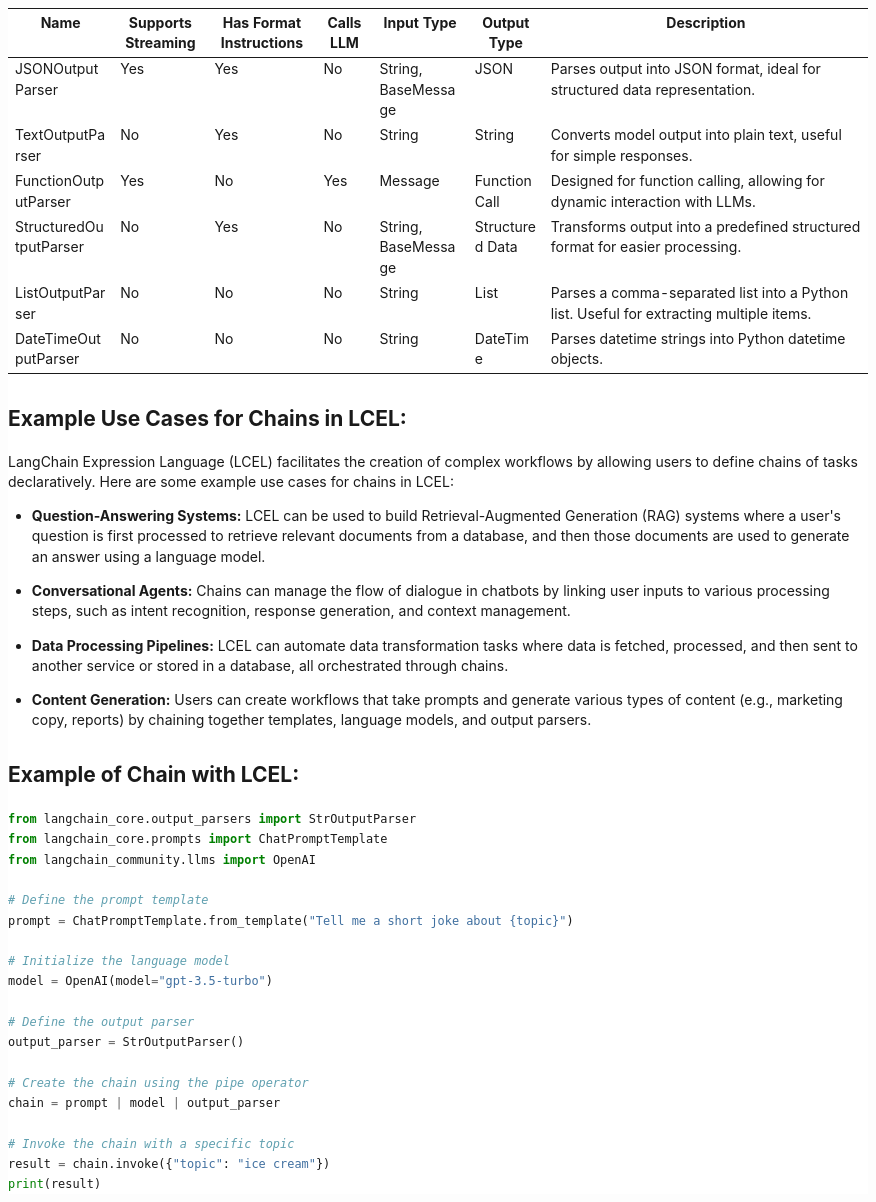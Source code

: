 | Name                   | Supports Streaming | Has Format Instructions | Calls LLM | Input Type          | Output Type     | Description                                                                             |
| ---------------------- | ------------------ | ----------------------- | --------- | ------------------- | --------------- | --------------------------------------------------------------------------------------- |
| JSONOutputParser       | Yes                | Yes                     | No        | String, BaseMessage | JSON            | Parses output into JSON format, ideal for structured data representation.               |
| TextOutputParser       | No                 | Yes                     | No        | String              | String          | Converts model output into plain text, useful for simple responses.                     |
| FunctionOutputParser   | Yes                | No                      | Yes       | Message             | Function Call   | Designed for function calling, allowing for dynamic interaction with LLMs.              |
| StructuredOutputParser | No                 | Yes                     | No        | String, BaseMessage | Structured Data | Transforms output into a predefined structured format for easier processing.            |
| ListOutputParser       | No                 | No                      | No        | String              | List            | Parses a comma-separated list into a Python list. Useful for extracting multiple items. |
| DateTimeOutputParser   | No                 | No                      | No        | String              | DateTime        | Parses datetime strings into Python datetime objects.                                   |

## **Example Use Cases for Chains in LCEL:**

LangChain Expression Language (LCEL) facilitates the creation of complex workflows by allowing users to define chains of tasks declaratively. Here are some example use cases for chains in LCEL:

- **Question-Answering Systems:** LCEL can be used to build Retrieval-Augmented Generation (RAG) systems where a user's question is first processed to retrieve relevant documents from a database, and then those documents are used to generate an answer using a language model.

- **Conversational Agents:** Chains can manage the flow of dialogue in chatbots by linking user inputs to various processing steps, such as intent recognition, response generation, and context management.

- **Data Processing Pipelines:** LCEL can automate data transformation tasks where data is fetched, processed, and then sent to another service or stored in a database, all orchestrated through chains.

- **Content Generation:** Users can create workflows that take prompts and generate various types of content (e.g., marketing copy, reports) by chaining together templates, language models, and output parsers.

## **Example of Chain with LCEL:**

```py
from langchain_core.output_parsers import StrOutputParser
from langchain_core.prompts import ChatPromptTemplate
from langchain_community.llms import OpenAI

# Define the prompt template
prompt = ChatPromptTemplate.from_template("Tell me a short joke about {topic}")

# Initialize the language model
model = OpenAI(model="gpt-3.5-turbo")

# Define the output parser
output_parser = StrOutputParser()

# Create the chain using the pipe operator
chain = prompt | model | output_parser

# Invoke the chain with a specific topic
result = chain.invoke({"topic": "ice cream"})
print(result)
```

